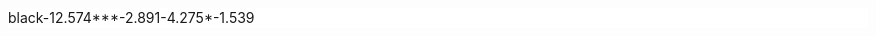 <tr style="border-style: none;"><td style="padding-top: 1px; padding-bottom: 1px; padding-left: 0.3em; padding-right: 0.5ex; margin-top: 0px; margin-bottom: 0px; border-style: none; border-width: 0px; text-align: left;">black</td><td style="padding-top: 1px; padding-bottom: 1px; padding-left: 0.5ex; padding-right: 0.5ex; margin-top: 0px; margin-bottom: 0px; border-style: none; border-width: 0px; text-align: right; margin-right: 0px; padding-right: 0px; padding-left: 0.3em;">-12</td><td style="padding-top: 1px; padding-bottom: 1px; padding-left: 0.5ex; padding-right: 0.5ex; margin-top: 0px; margin-bottom: 0px; border-style: none; border-width: 0px; text-align: center; margin-left: 0px; margin-right: 0px; padding-right: 0px; padding-left: 0px; width: 1px;">.</td><td style="padding-top: 1px; padding-bottom: 1px; padding-left: 0.5ex; padding-right: 0.5ex; margin-top: 0px; margin-bottom: 0px; border-style: none; border-width: 0px; text-align: left; margin-left: 0px; padding-left: 0px; padding-right: 0.3em;">574<span class="signif.symbol">***</span></td><td style="padding-top: 1px; padding-bottom: 1px; padding-left: 0.5ex; padding-right: 0.5ex; margin-top: 0px; margin-bottom: 0px; border-style: none; border-width: 0px; text-align: right; margin-right: 0px; padding-right: 0px; padding-left: 0.3em;">-2</td><td style="padding-top: 1px; padding-bottom: 1px; padding-left: 0.5ex; padding-right: 0.5ex; margin-top: 0px; margin-bottom: 0px; border-style: none; border-width: 0px; text-align: center; margin-left: 0px; margin-right: 0px; padding-right: 0px; padding-left: 0px; width: 1px;">.</td><td style="padding-top: 1px; padding-bottom: 1px; padding-left: 0.5ex; padding-right: 0.5ex; margin-top: 0px; margin-bottom: 0px; border-style: none; border-width: 0px; text-align: left; margin-left: 0px; padding-left: 0px; padding-right: 0.3em;">891</td><td style="padding-top: 1px; padding-bottom: 1px; padding-left: 0.5ex; padding-right: 0.5ex; margin-top: 0px; margin-bottom: 0px; border-style: none; border-width: 0px; text-align: right; margin-right: 0px; padding-right: 0px; padding-left: 0.3em;">-4</td><td style="padding-top: 1px; padding-bottom: 1px; padding-left: 0.5ex; padding-right: 0.5ex; margin-top: 0px; margin-bottom: 0px; border-style: none; border-width: 0px; text-align: center; margin-left: 0px; margin-right: 0px; padding-right: 0px; padding-left: 0px; width: 1px;">.</td><td style="padding-top: 1px; padding-bottom: 1px; padding-left: 0.5ex; padding-right: 0.5ex; margin-top: 0px; margin-bottom: 0px; border-style: none; border-width: 0px; text-align: left; margin-left: 0px; padding-left: 0px; padding-right: 0.3em;">275<span class="signif.symbol">*</span></td><td style="padding-top: 1px; padding-bottom: 1px; padding-left: 0.5ex; padding-right: 0.5ex; margin-top: 0px; margin-bottom: 0px; border-style: none; border-width: 0px; text-align: right; margin-right: 0px; padding-right: 0px; padding-left: 0.3em;">-1</td><td style="padding-top: 1px; padding-bottom: 1px; padding-left: 0.5ex; padding-right: 0.5ex; margin-top: 0px; margin-bottom: 0px; border-style: none; border-width: 0px; text-align: center; margin-left: 0px; margin-right: 0px; padding-right: 0px; padding-left: 0px; width: 1px;">.</td><td style="padding-top: 1px; padding-bottom: 1px; padding-left: 0.5ex; padding-right: 0.5ex; margin-top: 0px; margin-bottom: 0px; border-style: none; border-width: 0px; text-align: left; margin-left: 0px; padding-left: 0px; padding-right: 0.3em;">539</td></tr>